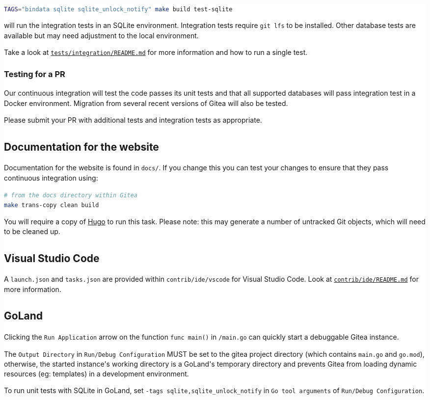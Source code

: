 ```bash
TAGS="bindata sqlite sqlite_unlock_notify" make build test-sqlite
```

will run the integration tests in an SQLite environment. Integration tests
require `git lfs` to be installed. Other database tests are available but
may need adjustment to the local environment.

Take a look at [`tests/integration/README.md`](https://github.com/go-gitea/gitea/blob/main/tests/integration/README.md)
for more information and how to run a single test.

### Testing for a PR

Our continuous integration will test the code passes its unit tests and that
all supported databases will pass integration test in a Docker environment.
Migration from several recent versions of Gitea will also be tested.

Please submit your PR with additional tests and integration tests as
appropriate.

## Documentation for the website

Documentation for the website is found in `docs/`. If you change this you
can test your changes to ensure that they pass continuous integration using:

```bash
# from the docs directory within Gitea
make trans-copy clean build
```

You will require a copy of [Hugo](https://gohugo.io/) to run this task. Please
note: this may generate a number of untracked Git objects, which will need to
be cleaned up.

## Visual Studio Code

A `launch.json` and `tasks.json` are provided within `contrib/ide/vscode` for
Visual Studio Code. Look at
[`contrib/ide/README.md`](https://github.com/go-gitea/gitea/blob/main/contrib/ide/README.md)
for more information.

## GoLand

Clicking the `Run Application` arrow on the function `func main()` in `/main.go`
can quickly start a debuggable Gitea instance.

The `Output Directory` in `Run/Debug Configuration` MUST be set to the
gitea project directory (which contains `main.go` and `go.mod`),
otherwise, the started instance's working directory is a GoLand's temporary directory
and prevents Gitea from loading dynamic resources (eg: templates) in a development environment.

To run unit tests with SQLite in GoLand, set `-tags sqlite,sqlite_unlock_notify`
in `Go tool arguments` of `Run/Debug Configuration`.
